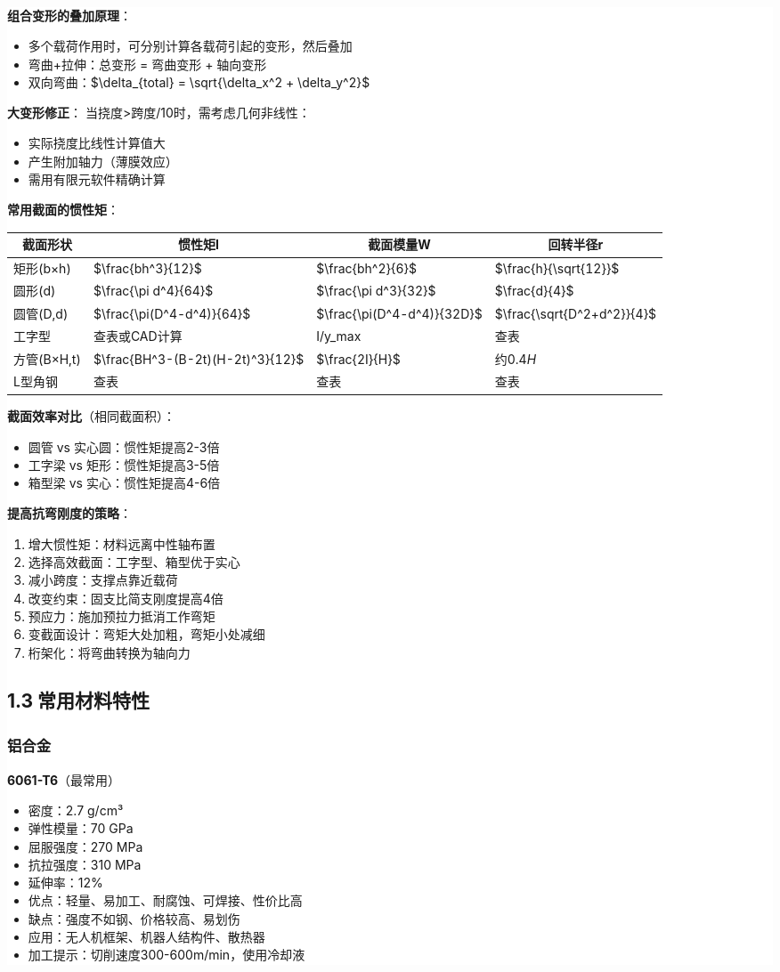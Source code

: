 **组合变形的叠加原理**：
- 多个载荷作用时，可分别计算各载荷引起的变形，然后叠加
- 弯曲+拉伸：总变形 = 弯曲变形 + 轴向变形
- 双向弯曲：$\delta_{total} = \sqrt{\delta_x^2 + \delta_y^2}$

**大变形修正**：
当挠度>跨度/10时，需考虑几何非线性：
- 实际挠度比线性计算值大
- 产生附加轴力（薄膜效应）
- 需用有限元软件精确计算

**常用截面的惯性矩**：

| 截面形状 | 惯性矩I | 截面模量W | 回转半径r |
|---------|---------|-----------|-----------|
| 矩形(b×h) | $\frac{bh^3}{12}$ | $\frac{bh^2}{6}$ | $\frac{h}{\sqrt{12}}$ |
| 圆形(d) | $\frac{\pi d^4}{64}$ | $\frac{\pi d^3}{32}$ | $\frac{d}{4}$ |
| 圆管(D,d) | $\frac{\pi(D^4-d^4)}{64}$ | $\frac{\pi(D^4-d^4)}{32D}$ | $\frac{\sqrt{D^2+d^2}}{4}$ |
| 工字型 | 查表或CAD计算 | I/y_max | 查表 |
| 方管(B×H,t) | $\frac{BH^3-(B-2t)(H-2t)^3}{12}$ | $\frac{2I}{H}$ | 约$0.4H$ |
| L型角钢 | 查表 | 查表 | 查表 |

**截面效率对比**（相同截面积）：
- 圆管 vs 实心圆：惯性矩提高2-3倍
- 工字梁 vs 矩形：惯性矩提高3-5倍
- 箱型梁 vs 实心：惯性矩提高4-6倍

**提高抗弯刚度的策略**：
1. 增大惯性矩：材料远离中性轴布置
2. 选择高效截面：工字型、箱型优于实心
3. 减小跨度：支撑点靠近载荷
4. 改变约束：固支比简支刚度提高4倍
5. 预应力：施加预拉力抵消工作弯矩
6. 变截面设计：弯矩大处加粗，弯矩小处减细
7. 桁架化：将弯曲转换为轴向力

## 1.3 常用材料特性

### 铝合金

**6061-T6**（最常用）
- 密度：2.7 g/cm³
- 弹性模量：70 GPa
- 屈服强度：270 MPa
- 抗拉强度：310 MPa
- 延伸率：12%
- 优点：轻量、易加工、耐腐蚀、可焊接、性价比高
- 缺点：强度不如钢、价格较高、易划伤
- 应用：无人机框架、机器人结构件、散热器
- 加工提示：切削速度300-600m/min，使用冷却液
